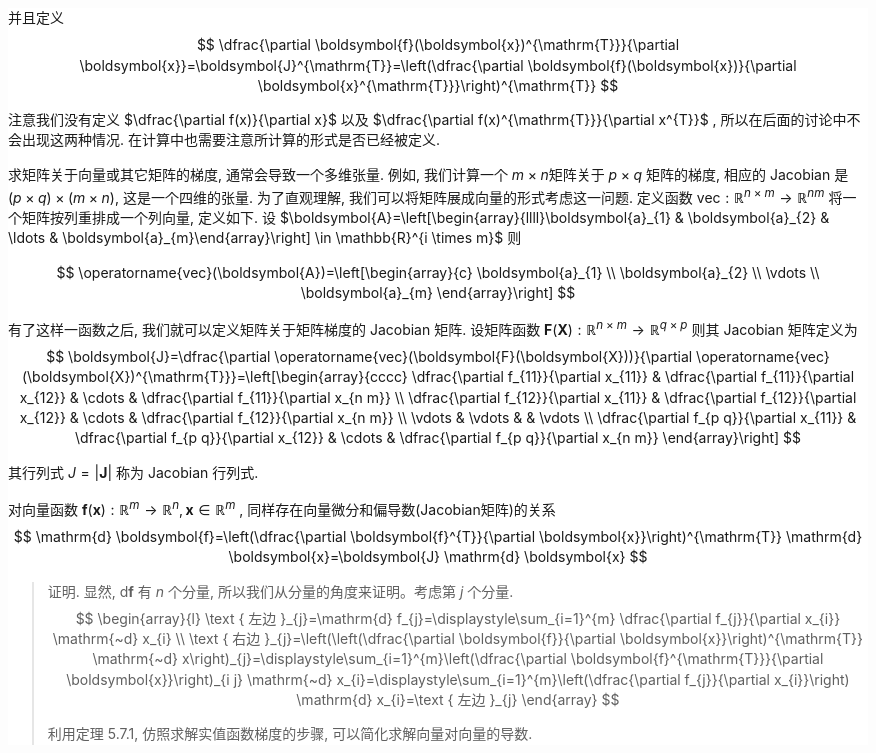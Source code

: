 并且定义
$$
\dfrac{\partial \boldsymbol{f}(\boldsymbol{x})^{\mathrm{T}}}{\partial \boldsymbol{x}}=\boldsymbol{J}^{\mathrm{T}}=\left(\dfrac{\partial \boldsymbol{f}(\boldsymbol{x})}{\partial \boldsymbol{x}^{\mathrm{T}}}\right)^{\mathrm{T}}
$$

注意我们没有定义 $\dfrac{\partial f(x)}{\partial x}$ 以及 $\dfrac{\partial f(x)^{\mathrm{T}}}{\partial x^{T}}$ , 所以在后面的讨论中不会出现这两种情况. 在计算中也需要注意所计算的形式是否已经被定义.

求矩阵关于向量或其它矩阵的梯度, 通常会导致一个多维张量. 例如, 我们计算一个 $m \times n$矩阵关于 $p \times q$ 矩阵的梯度, 相应的 Jacobian 是 $(p \times q) \times(m \times n)$, 这是一个四维的张量. 为了直观理解, 我们可以将矩阵展成向量的形式考虑这一问题. 定义函数 $\mathrm{vec}: \mathbb{R}^{n \times m} \rightarrow \mathbb{R}^{n m}$ 将一个矩阵按列重排成一个列向量, 定义如下. 设 $\boldsymbol{A}=\left[\begin{array}{llll}\boldsymbol{a}_{1} & \boldsymbol{a}_{2} & \ldots & \boldsymbol{a}_{m}\end{array}\right] \in \mathbb{R}^{i \times m}$ 则

$$
\operatorname{vec}(\boldsymbol{A})=\left[\begin{array}{c}
\boldsymbol{a}_{1} \\
\boldsymbol{a}_{2} \\
\vdots \\
\boldsymbol{a}_{m}
\end{array}\right]
$$

有了这样一函数之后, 我们就可以定义矩阵关于矩阵梯度的 Jacobian 矩阵. 设矩阵函数 $\boldsymbol{F}(\boldsymbol{X}): \mathbb{R}^{n \times m} \rightarrow \mathbb{R}^{q \times p}$ 则其 Jacobian 矩阵定义为
$$
\boldsymbol{J}=\dfrac{\partial \operatorname{vec}(\boldsymbol{F}(\boldsymbol{X}))}{\partial \operatorname{vec}(\boldsymbol{X})^{\mathrm{T}}}=\left[\begin{array}{cccc}
\dfrac{\partial f_{11}}{\partial x_{11}} & \dfrac{\partial f_{11}}{\partial x_{12}} & \cdots & \dfrac{\partial f_{11}}{\partial x_{n m}} \\
\dfrac{\partial f_{12}}{\partial x_{11}} & \dfrac{\partial f_{12}}{\partial x_{12}} & \cdots & \dfrac{\partial f_{12}}{\partial x_{n m}} \\
\vdots & \vdots & & \vdots \\
\dfrac{\partial f_{p q}}{\partial x_{11}} & \dfrac{\partial f_{p q}}{\partial x_{12}} & \cdots & \dfrac{\partial f_{p q}}{\partial x_{n m}}
\end{array}\right]
$$

其行列式 $J=|\boldsymbol{J}|$ 称为 Jacobian 行列式.

对向量函数 $\boldsymbol{f}(\boldsymbol{x}): \mathbb{R}^{m} \rightarrow \mathbb{R}^{n}, \boldsymbol{x} \in \mathbb{R}^{m}$ , 同样存在向量微分和偏导数(Jacobian矩阵)的关系
$$
\mathrm{d} \boldsymbol{f}=\left(\dfrac{\partial \boldsymbol{f}^{T}}{\partial \boldsymbol{x}}\right)^{\mathrm{T}} \mathrm{d} \boldsymbol{x}=\boldsymbol{J} \mathrm{d} \boldsymbol{x}
$$
> 证明. 显然, $\mathrm{d} \boldsymbol{f}$ 有 $n$ 个分量, 所以我们从分量的角度来证明。考虑第 $j$ 个分量.
> $$
> \begin{array}{l}
> \text { 左边 }_{j}=\mathrm{d} f_{j}=\displaystyle\sum_{i=1}^{m} \dfrac{\partial f_{j}}{\partial x_{i}} \mathrm{~d} x_{i} \\
> \text { 右边 }_{j}=\left(\left(\dfrac{\partial \boldsymbol{f}}{\partial \boldsymbol{x}}\right)^{\mathrm{T}} \mathrm{~d} x\right)_{j}=\displaystyle\sum_{i=1}^{m}\left(\dfrac{\partial \boldsymbol{f}^{\mathrm{T}}}{\partial \boldsymbol{x}}\right)_{i j} \mathrm{~d} x_{i}=\displaystyle\sum_{i=1}^{m}\left(\dfrac{\partial f_{j}}{\partial x_{i}}\right) \mathrm{d} x_{i}=\text { 左边 }_{j}
> \end{array}
> $$
>
> 利用定理 5.7.1, 仿照求解实值函数梯度的步骤, 可以简化求解向量对向量的导数.
